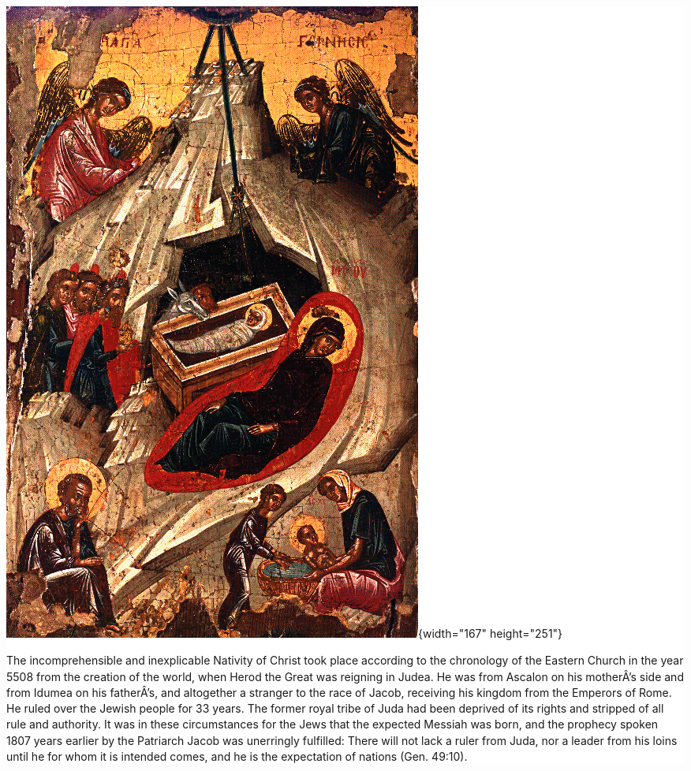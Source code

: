 ![](NatCyp01a.gif){width="167" height="251"}

The incomprehensible and inexplicable Nativity of Christ took place
according to the chronology of the Eastern Church in the year 5508 from
the creation of the world, when Herod the Great was reigning in Judea.
He was from Ascalon on his motherÂ’s side and from Idumea on his
fatherÂ’s, and altogether a stranger to the race of Jacob, receiving his
kingdom from the Emperors of Rome. He ruled over the Jewish people for
33 years. The former royal tribe of Juda had been deprived of its rights
and stripped of all rule and authority. It was in these circumstances
for the Jews that the expected Messiah was born, and the prophecy spoken
1807 years earlier by the Patriarch Jacob was unerringly fulfilled:
There will not lack a ruler from Juda, nor a leader from his loins until
he for whom it is intended comes, and he is the expectation of nations
(Gen. 49:10).
